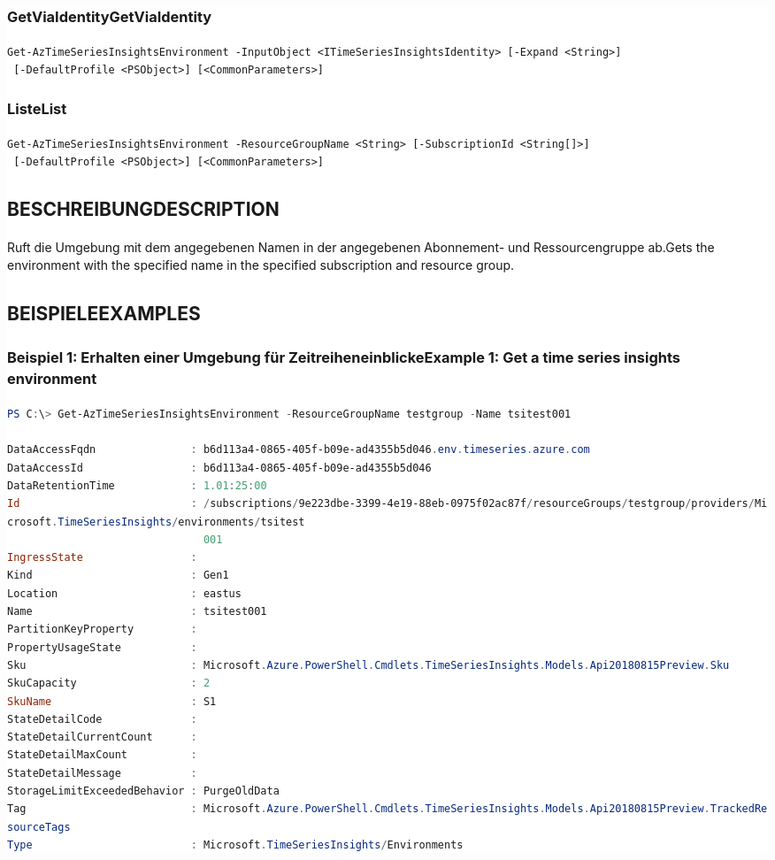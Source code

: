 ### <span data-ttu-id="c34c3-107">GetViaIdentity</span><span class="sxs-lookup"><span data-stu-id="c34c3-107">GetViaIdentity</span></span>
```
Get-AzTimeSeriesInsightsEnvironment -InputObject <ITimeSeriesInsightsIdentity> [-Expand <String>]
 [-DefaultProfile <PSObject>] [<CommonParameters>]
```

### <span data-ttu-id="c34c3-108">Liste</span><span class="sxs-lookup"><span data-stu-id="c34c3-108">List</span></span>
```
Get-AzTimeSeriesInsightsEnvironment -ResourceGroupName <String> [-SubscriptionId <String[]>]
 [-DefaultProfile <PSObject>] [<CommonParameters>]
```

## <span data-ttu-id="c34c3-109">BESCHREIBUNG</span><span class="sxs-lookup"><span data-stu-id="c34c3-109">DESCRIPTION</span></span>
<span data-ttu-id="c34c3-110">Ruft die Umgebung mit dem angegebenen Namen in der angegebenen Abonnement- und Ressourcengruppe ab.</span><span class="sxs-lookup"><span data-stu-id="c34c3-110">Gets the environment with the specified name in the specified subscription and resource group.</span></span>

## <span data-ttu-id="c34c3-111">BEISPIELE</span><span class="sxs-lookup"><span data-stu-id="c34c3-111">EXAMPLES</span></span>

### <span data-ttu-id="c34c3-112">Beispiel 1: Erhalten einer Umgebung für Zeitreiheneinblicke</span><span class="sxs-lookup"><span data-stu-id="c34c3-112">Example 1: Get a time series insights environment</span></span>
```powershell
PS C:\> Get-AzTimeSeriesInsightsEnvironment -ResourceGroupName testgroup -Name tsitest001

DataAccessFqdn               : b6d113a4-0865-405f-b09e-ad4355b5d046.env.timeseries.azure.com
DataAccessId                 : b6d113a4-0865-405f-b09e-ad4355b5d046
DataRetentionTime            : 1.01:25:00
Id                           : /subscriptions/9e223dbe-3399-4e19-88eb-0975f02ac87f/resourceGroups/testgroup/providers/Microsoft.TimeSeriesInsights/environments/tsitest 
                               001
IngressState                 :
Kind                         : Gen1
Location                     : eastus
Name                         : tsitest001
PartitionKeyProperty         :
PropertyUsageState           :
Sku                          : Microsoft.Azure.PowerShell.Cmdlets.TimeSeriesInsights.Models.Api20180815Preview.Sku
SkuCapacity                  : 2
SkuName                      : S1
StateDetailCode              :
StateDetailCurrentCount      :
StateDetailMaxCount          :
StateDetailMessage           :
StorageLimitExceededBehavior : PurgeOldData
Tag                          : Microsoft.Azure.PowerShell.Cmdlets.TimeSeriesInsights.Models.Api20180815Preview.TrackedResourceTags
Type                         : Microsoft.TimeSeriesInsights/Environments
```
